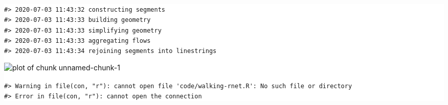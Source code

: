 

```
#> 2020-07-03 11:43:32 constructing segments
#> 2020-07-03 11:43:33 building geometry
#> 2020-07-03 11:43:33 simplifying geometry
#> 2020-07-03 11:43:33 aggregating flows
#> 2020-07-03 11:43:34 rejoining segments into linestrings
```

<img src="figure/unnamed-chunk-1-1.png" title="plot of chunk unnamed-chunk-1" alt="plot of chunk unnamed-chunk-1" width="100%" />

```
#> Warning in file(con, "r"): cannot open file 'code/walking-rnet.R': No such file or directory
#> Error in file(con, "r"): cannot open the connection
```

